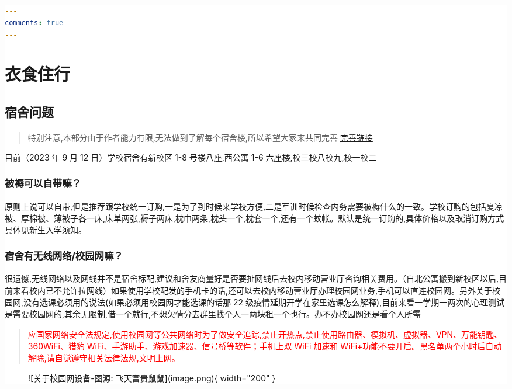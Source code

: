 ```yaml
---
comments: true
---
```


# 衣食住行

## 宿舍问题

> 特别注意,本部分由于作者能力有限,无法做到了解每个宿舍楼,所以希望大家来共同完善 [完善链接](https://wj.qq.com/s2/13050410/11e8/)

目前（2023 年 9 月 12 日）学校宿舍有新校区 1-8 号楼八座,西公寓 1-6 六座楼,校三校八校九,校一校二

### 被褥可以自带嘛？

原则上说可以自带,但是推荐跟学校统一订购,一是为了到时候来学校方便,二是军训时候检查内务需要被褥什么的一致。学校订购的包括夏凉被、厚棉被、薄被子各一床,床单两张,褥子两床,枕巾两条,枕头一个,枕套一个,还有一个蚊帐。默认是统一订购的,具体价格以及取消订购方式具体见新生入学须知。

### 宿舍有无线网络/校园网嘛？

很遗憾,无线网络以及网线并不是宿舍标配,建议和舍友商量好是否要扯网线后去校内移动营业厅咨询相关费用。（自北公寓搬到新校区以后,目前来看校内已不允许拉网线）如果使用学校配发的手机卡的话,还可以去校内移动营业厅办理校园网业务,手机可以直连校园网。另外关于校园网,没有选课必须用的说法(如果必须用校园网才能选课的话那 22 级疫情延期开学在家里选课怎么解释),目前来看一学期一两次的心理测试是需要校园网的,其余无限制,借一个就行,不想欠情分去群里找个人一两块租一个也行。办不办校园网还是看个人所需

> <span style="color:#FF0000;"> 应国家网络安全法规定,使用校园网等公共网络时为了做安全追踪,禁止开热点,禁止使用路由器、模拟机、虚拟器、VPN、万能钥匙、360WiFi、猎豹 WiFi、手游助手、游戏加速器、信号桥等软件；手机上双 WiFi 加速和 WiFi+功能不要开启。黑名单两个小时后自动解除,请自觉遵守相关法律法规,文明上网。</span>

<figure markdown="span">
  ![关于校园网设备-图源: 飞天富贵鼠鼠](image.png){ width="200" }